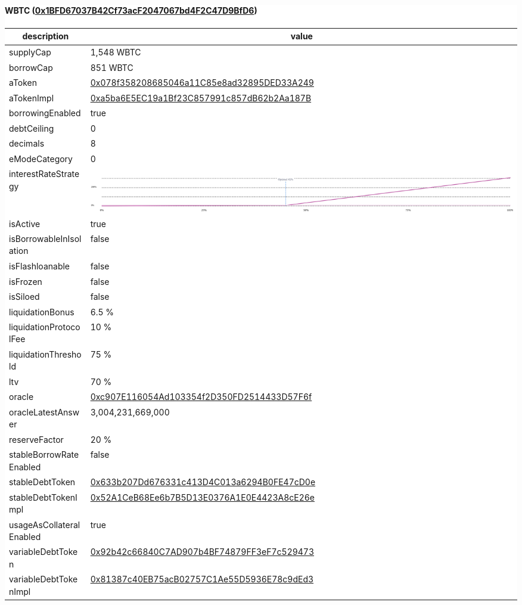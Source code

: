 
#### WBTC ([0x1BFD67037B42Cf73acF2047067bd4F2C47D9BfD6](https://https://arbiscan.io/address/0x1BFD67037B42Cf73acF2047067bd4F2C47D9BfD6))

| description | value |
| --- | --- |
| supplyCap | 1,548 WBTC |
| borrowCap | 851 WBTC |
| aToken | [0x078f358208685046a11C85e8ad32895DED33A249](https://https://arbiscan.io/address/0x078f358208685046a11C85e8ad32895DED33A249) |
| aTokenImpl | [0xa5ba6E5EC19a1Bf23C857991c857dB62b2Aa187B](https://https://arbiscan.io/address/0xa5ba6E5EC19a1Bf23C857991c857dB62b2Aa187B) |
| borrowingEnabled | true |
| debtCeiling | 0 |
| decimals | 8 |
| eModeCategory | 0 |
| interestRateStrategy | ![[0x03733F4E008d36f2e37F0080fF1c8DF756622E6F](https://https://arbiscan.io/address/0x03733F4E008d36f2e37F0080fF1c8DF756622E6F)](/.assets/42161_0x03733F4E008d36f2e37F0080fF1c8DF756622E6F.svg) |
| isActive | true |
| isBorrowableInIsolation | false |
| isFlashloanable | false |
| isFrozen | false |
| isSiloed | false |
| liquidationBonus | 6.5 % |
| liquidationProtocolFee | 10 % |
| liquidationThreshold | 75 % |
| ltv | 70 % |
| oracle | [0xc907E116054Ad103354f2D350FD2514433D57F6f](https://https://arbiscan.io/address/0xc907E116054Ad103354f2D350FD2514433D57F6f) |
| oracleLatestAnswer | 3,004,231,669,000 |
| reserveFactor | 20 % |
| stableBorrowRateEnabled | false |
| stableDebtToken | [0x633b207Dd676331c413D4C013a6294B0FE47cD0e](https://https://arbiscan.io/address/0x633b207Dd676331c413D4C013a6294B0FE47cD0e) |
| stableDebtTokenImpl | [0x52A1CeB68Ee6b7B5D13E0376A1E0E4423A8cE26e](https://https://arbiscan.io/address/0x52A1CeB68Ee6b7B5D13E0376A1E0E4423A8cE26e) |
| usageAsCollateralEnabled | true |
| variableDebtToken | [0x92b42c66840C7AD907b4BF74879FF3eF7c529473](https://https://arbiscan.io/address/0x92b42c66840C7AD907b4BF74879FF3eF7c529473) |
| variableDebtTokenImpl | [0x81387c40EB75acB02757C1Ae55D5936E78c9dEd3](https://https://arbiscan.io/address/0x81387c40EB75acB02757C1Ae55D5936E78c9dEd3) |
